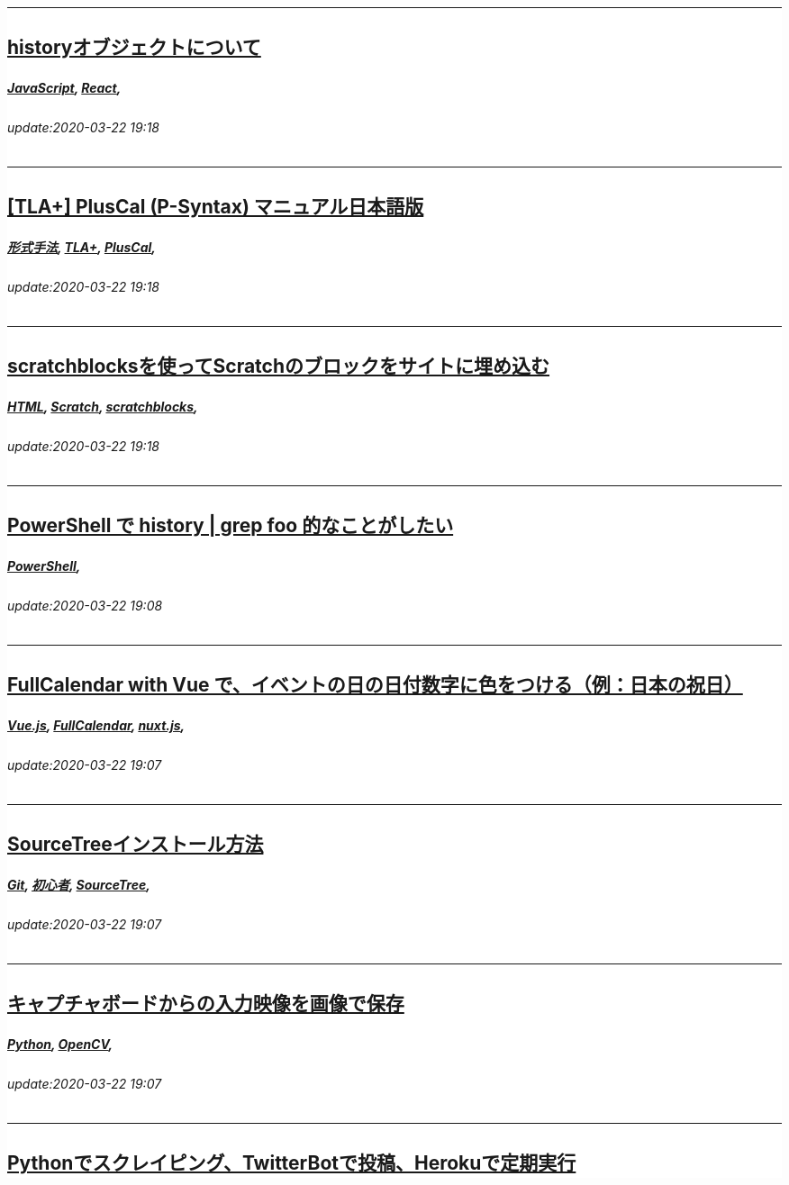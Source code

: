 
---
## [historyオブジェクトについて](https://qiita.com/tanakin_prog/items/9faaca342ead11189662)
##### [JavaScript](https://qiita.com/tags/JavaScript), [React](https://qiita.com/tags/React), 
###### update:2020-03-22 19:18
---
## [[TLA+] PlusCal (P-Syntax) マニュアル日本語版](https://qiita.com/jpwgad/items/835cd7eac15f94f2faa5)
##### [形式手法](https://qiita.com/tags/形式手法), [TLA+](https://qiita.com/tags/TLA+), [PlusCal](https://qiita.com/tags/PlusCal), 
###### update:2020-03-22 19:18
---
## [scratchblocksを使ってScratchのブロックをサイトに埋め込む](https://qiita.com/Poteto143/items/62325794d5de80f54385)
##### [HTML](https://qiita.com/tags/HTML), [Scratch](https://qiita.com/tags/Scratch), [scratchblocks](https://qiita.com/tags/scratchblocks), 
###### update:2020-03-22 19:18
---
## [PowerShell で history | grep foo 的なことがしたい](https://qiita.com/domodomodomo/items/79128a3c8b6f836c1594)
##### [PowerShell](https://qiita.com/tags/PowerShell), 
###### update:2020-03-22 19:08
---
## [FullCalendar with Vue で、イベントの日の日付数字に色をつける（例：日本の祝日）](https://qiita.com/niever66/items/bef24d1f23e9075eb09d)
##### [Vue.js](https://qiita.com/tags/Vue.js), [FullCalendar](https://qiita.com/tags/FullCalendar), [nuxt.js](https://qiita.com/tags/nuxt.js), 
###### update:2020-03-22 19:07
---
## [SourceTreeインストール方法](https://qiita.com/yukiya285/items/747a2cea63573dde722c)
##### [Git](https://qiita.com/tags/Git), [初心者](https://qiita.com/tags/初心者), [SourceTree](https://qiita.com/tags/SourceTree), 
###### update:2020-03-22 19:07
---
## [キャプチャボードからの入力映像を画像で保存](https://qiita.com/kino15/items/07564724985bc95eb9a4)
##### [Python](https://qiita.com/tags/Python), [OpenCV](https://qiita.com/tags/OpenCV), 
###### update:2020-03-22 19:07
---
## [Pythonでスクレイピング、TwitterBotで投稿、Herokuで定期実行](https://qiita.com/nooonchi/items/27b12c352a42f7407d9f)